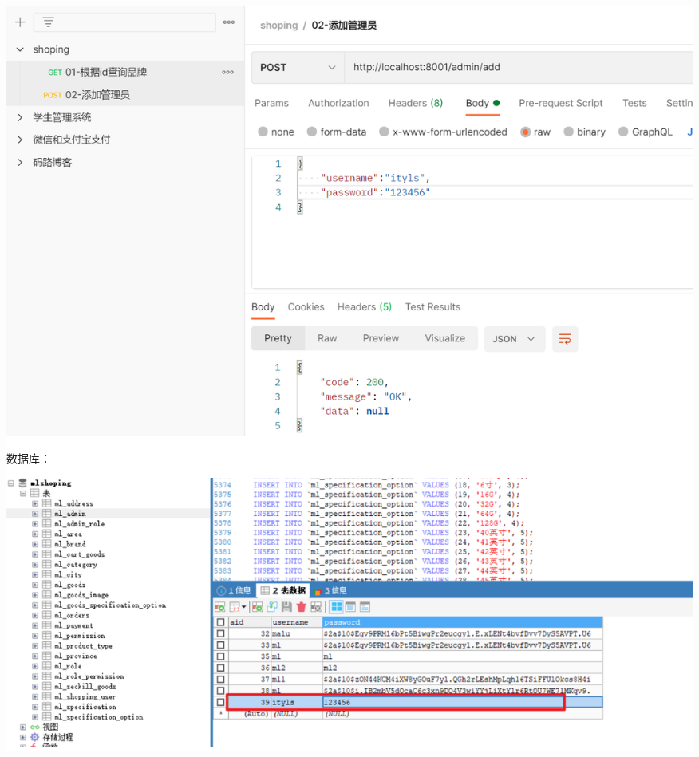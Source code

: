 ![1717646929410](./assets/1717646929410.png)

数据库：

![1717646955712](./assets/1717646955712.png)



